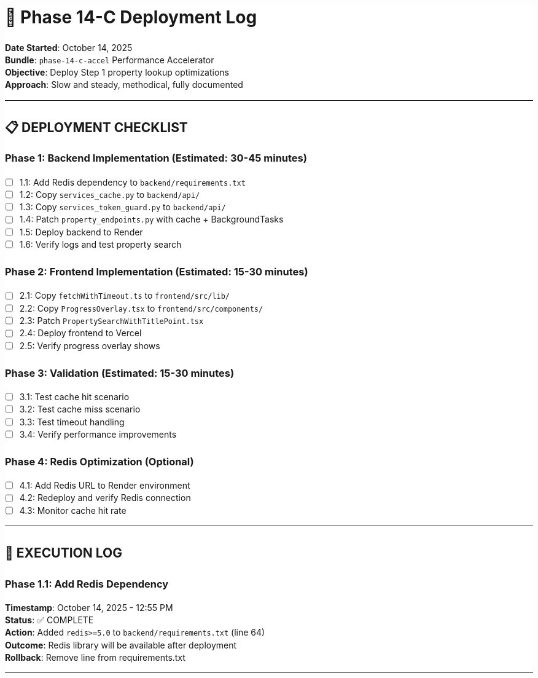 # 🚀 Phase 14-C Deployment Log

**Date Started**: October 14, 2025  
**Bundle**: `phase-14-c-accel` Performance Accelerator  
**Objective**: Deploy Step 1 property lookup optimizations  
**Approach**: Slow and steady, methodical, fully documented

---

## 📋 DEPLOYMENT CHECKLIST

### **Phase 1: Backend Implementation** (Estimated: 30-45 minutes)
- [ ] 1.1: Add Redis dependency to `backend/requirements.txt`
- [ ] 1.2: Copy `services_cache.py` to `backend/api/`
- [ ] 1.3: Copy `services_token_guard.py` to `backend/api/`
- [ ] 1.4: Patch `property_endpoints.py` with cache + BackgroundTasks
- [ ] 1.5: Deploy backend to Render
- [ ] 1.6: Verify logs and test property search

### **Phase 2: Frontend Implementation** (Estimated: 15-30 minutes)
- [ ] 2.1: Copy `fetchWithTimeout.ts` to `frontend/src/lib/`
- [ ] 2.2: Copy `ProgressOverlay.tsx` to `frontend/src/components/`
- [ ] 2.3: Patch `PropertySearchWithTitlePoint.tsx`
- [ ] 2.4: Deploy frontend to Vercel
- [ ] 2.5: Verify progress overlay shows

### **Phase 3: Validation** (Estimated: 15-30 minutes)
- [ ] 3.1: Test cache hit scenario
- [ ] 3.2: Test cache miss scenario
- [ ] 3.3: Test timeout handling
- [ ] 3.4: Verify performance improvements

### **Phase 4: Redis Optimization** (Optional)
- [ ] 4.1: Add Redis URL to Render environment
- [ ] 4.2: Redeploy and verify Redis connection
- [ ] 4.3: Monitor cache hit rate

---

## 📝 EXECUTION LOG

### **Phase 1.1: Add Redis Dependency**
**Timestamp**: October 14, 2025 - 12:55 PM  
**Status**: ✅ COMPLETE  
**Action**: Added `redis>=5.0` to `backend/requirements.txt` (line 64)  
**Outcome**: Redis library will be available after deployment  
**Rollback**: Remove line from requirements.txt

---